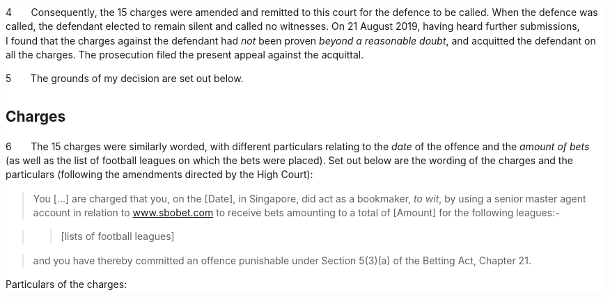 4       Consequently, the 15 charges were amended and remitted to this court for the defence to be called. When the defence was called, the defendant elected to remain silent and called no witnesses. On 21 August 2019, having heard further submissions, I found that the charges against the defendant had _not_ been proven _beyond a reasonable doubt_, and acquitted the defendant on all the charges. The prosecution filed the present appeal against the acquittal.

5       The grounds of my decision are set out below.

## Charges

6       The 15 charges were similarly worded, with different particulars relating to the _date_ of the offence and the _amount of bets_ (as well as the list of football leagues on which the bets were placed). Set out below are the wording of the charges and the particulars (following the amendments directed by the High Court):

> You \[...\] are charged that you, on the \[Date\], in Singapore, did act as a bookmaker, _to wit_, by using a senior master agent account in relation to www.sbobet.com to receive bets amounting to a total of \[Amount\] for the following leagues:-

>> \[lists of football leagues\]

> and you have thereby committed an offence punishable under Section 5(3)(a) of the Betting Act, Chapter 21.

Particulars of the charges:


[^1]: Transcript, 9 October 2017 (Day 4), p 3 (line 8) – p 4 (line 8). Note: the transcript incorrectly records the user ID as “HKX777”.
[^2]: Transcript, 9 October 2017 (Day 4), p 5 (line 3) - p 6 (line 20), p 9 (lines 21-22), p 10 (lines 21-24), p 13 (lines 9-16), p 16 (lines 22-25).
[^3]: Transcript, 9 October 2017 (Day 4), p 4 (lines 12-21); 10 October 2017 (Day 5), p 74 (lines 4-16).
[^4]: Transcript, 4 October 2017 (Day 2), pp 5 – 9, esp p 9 (lines 1-10).
[^5]: Transcript, 4 October 2017 (Day 2), p 9 (line 1) – p 10 (line 15).
[^6]: Transcript, 4 October 2017 (Day 2), p 6 (line 33) – p 7 (line 30).
[^7]: Transcript, 4 October 2017 (Day 2), p 41 (lines 4-7); 5 October 2017 (Day 3), p 6 (line 1) – p 7 (line 17); p 33 (lines 1-12).
[^8]: Transcript, 9 October 2017 (Day 4), p 13 (lines 9-16).
[^9]: Transcript, 3 October 2017 (Day 1), p 61 (lines 10-13); Exh P12, para 14(b).
[^10]: Transcript, 10 October 2017 (Day 5), p 20 (line 10) – p 21 (line 6).
[^11]: Transcript, 3 October 2017 (Day 1), p 27 (lines 3-18).
[^12]: Transcript, 11 October 2017 (Day 6), p 1 (line 14) – p 2 (line 18).
[^13]: Transcript, 11 October 2017 (Day 6), p 3 (lines 27-28).
[^14]: Transcript, 9 October 2017 (Day 4), p 16 (lines 6-19).
[^15]: Transcript, 9 October 2017 (Day 4), p 29 (lines 4-20).
[^16]: Transcript, 9 October 2017 (Day 4), p 30 (lines 1-7).
[^17]: Transcript, 9 October 2017 (Day 4), p 30 (lines 13-17).
[^18]: Exh D4 (Statement of Facts in Tay’s case), at \[19\].
[^19]: Transcript, 9 October 2017 (Day 4), p 42 (lines 10-14).
[^20]: Transcript, 11 October 2017 (Day 6), p 19 (lines 19-31), p 20 (lines 17-19).